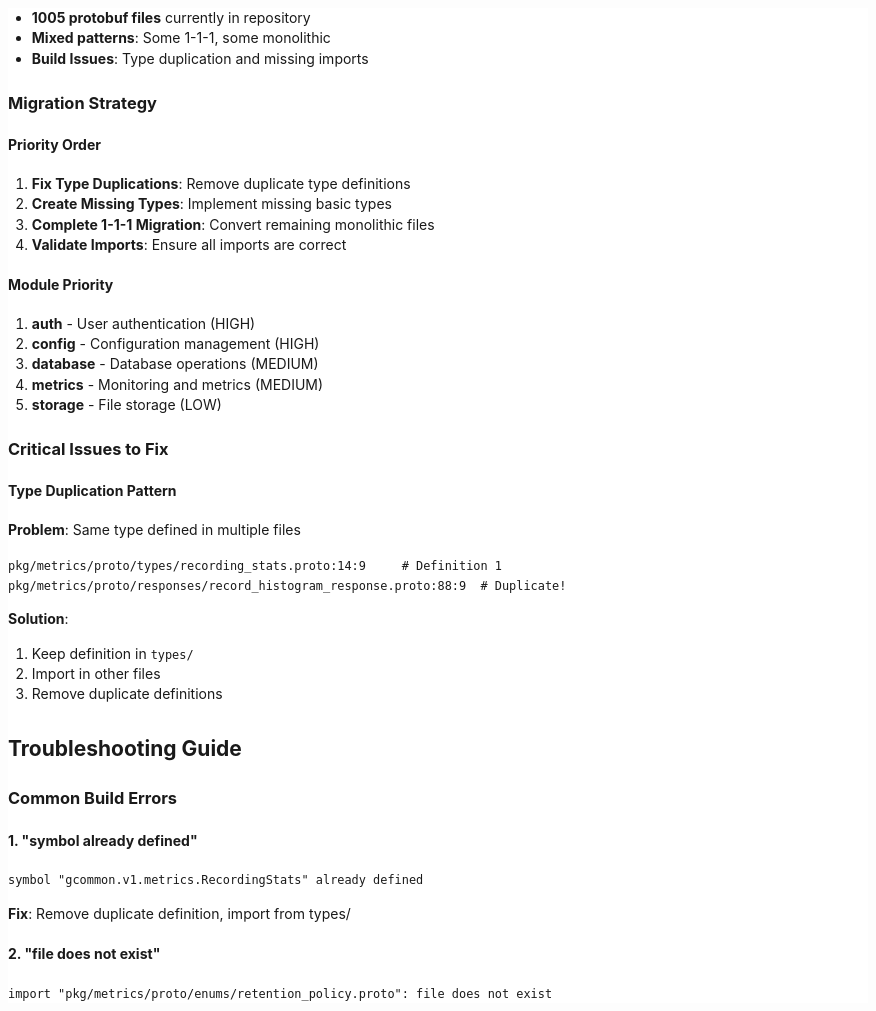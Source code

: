 - **1005 protobuf files** currently in repository
- **Mixed patterns**: Some 1-1-1, some monolithic
- **Build Issues**: Type duplication and missing imports

### Migration Strategy

#### Priority Order

1. **Fix Type Duplications**: Remove duplicate type definitions
2. **Create Missing Types**: Implement missing basic types
3. **Complete 1-1-1 Migration**: Convert remaining monolithic files
4. **Validate Imports**: Ensure all imports are correct

#### Module Priority

1. **auth** - User authentication (HIGH)
2. **config** - Configuration management (HIGH)
3. **database** - Database operations (MEDIUM)
4. **metrics** - Monitoring and metrics (MEDIUM)
5. **storage** - File storage (LOW)

### Critical Issues to Fix

#### Type Duplication Pattern

**Problem**: Same type defined in multiple files

```
pkg/metrics/proto/types/recording_stats.proto:14:9     # Definition 1
pkg/metrics/proto/responses/record_histogram_response.proto:88:9  # Duplicate!
```

**Solution**:

1. Keep definition in `types/`
2. Import in other files
3. Remove duplicate definitions

## Troubleshooting Guide

### Common Build Errors

#### 1. "symbol already defined"

```
symbol "gcommon.v1.metrics.RecordingStats" already defined
```

**Fix**: Remove duplicate definition, import from types/

#### 2. "file does not exist"

```
import "pkg/metrics/proto/enums/retention_policy.proto": file does not exist
```
